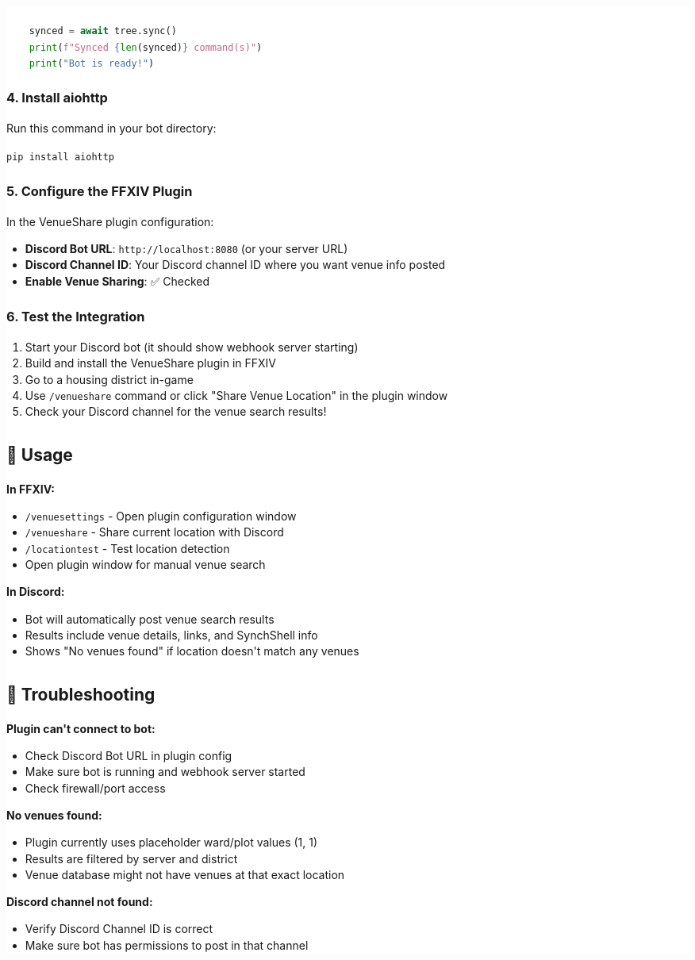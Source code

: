 ```python
    
    synced = await tree.sync()
    print(f"Synced {len(synced)} command(s)")
    print("Bot is ready!")
```

### 4. Install aiohttp

Run this command in your bot directory:
```bash
pip install aiohttp
```

### 5. Configure the FFXIV Plugin

In the VenueShare plugin configuration:
- **Discord Bot URL**: `http://localhost:8080` (or your server URL)
- **Discord Channel ID**: Your Discord channel ID where you want venue info posted
- **Enable Venue Sharing**: ✅ Checked

### 6. Test the Integration

1. Start your Discord bot (it should show webhook server starting)
2. Build and install the VenueShare plugin in FFXIV
3. Go to a housing district in-game
4. Use `/venueshare` command or click "Share Venue Location" in the plugin window
5. Check your Discord channel for the venue search results!

## 🚀 Usage

**In FFXIV:**
- `/venuesettings` - Open plugin configuration window
- `/venueshare` - Share current location with Discord
- `/locationtest` - Test location detection
- Open plugin window for manual venue search

**In Discord:**
- Bot will automatically post venue search results
- Results include venue details, links, and SynchShell info
- Shows "No venues found" if location doesn't match any venues

## 🔧 Troubleshooting

**Plugin can't connect to bot:**
- Check Discord Bot URL in plugin config
- Make sure bot is running and webhook server started
- Check firewall/port access

**No venues found:**
- Plugin currently uses placeholder ward/plot values (1, 1)
- Results are filtered by server and district
- Venue database might not have venues at that exact location

**Discord channel not found:**
- Verify Discord Channel ID is correct
- Make sure bot has permissions to post in that channel
